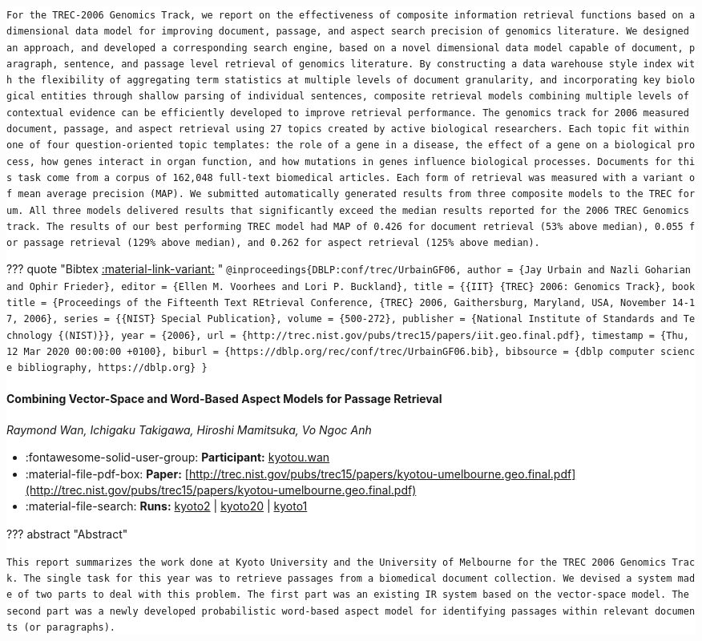 	For the TREC-2006 Genomics Track, we report on the effectiveness of composite information retrieval functions based on a dimensional data model for improving document, passage, and aspect search precision of genomics literature. We designed an approach, and developed a corresponding search engine, based on a novel dimensional data model capable of document, paragraph, sentence, and passage level retrieval of genomics literature. By constructing a data warehouse style index with the flexibility of aggregating term statistics at multiple levels of document granularity, and incorporating key biological entities through shallow parsing of individual sentences, composite retrieval models combining multiple levels of contextual evidence can be efficiently developed to improve retrieval performance. The genomics track for 2006 measured document, passage, and aspect retrieval using 27 topics created by active biological researchers. Each topic fit within one of four question-oriented topic templates: the role of a gene in a disease, the effect of a gene on a biological process, how genes interact in organ function, and how mutations in genes influence biological processes. Documents for this task come from a corpus of 162,048 full-text biomedical articles. Each form of retrieval was measured with a variant of mean average precision (MAP). We submitted automatically generated results from three composite models to the TREC forum. All three models delivered results that significantly exceed the median results reported for the 2006 TREC Genomics track. The results of our best performing TREC model had MAP of 0.426 for document retrieval (53% above median), 0.055 for passage retrieval (129% above median), and 0.262 for aspect retrieval (125% above median).
	

??? quote "Bibtex [:material-link-variant:](https://dblp.org/rec/conf/trec/UrbainGF06.bib) "
	```
	@inproceedings{DBLP:conf/trec/UrbainGF06,
		author = {Jay Urbain and Nazli Goharian and Ophir Frieder},
		editor = {Ellen M. Voorhees and Lori P. Buckland},
		title = {{IIT} {TREC} 2006: Genomics Track},
		booktitle = {Proceedings of the Fifteenth Text REtrieval Conference, {TREC} 2006, Gaithersburg, Maryland, USA, November 14-17, 2006},
		series = {{NIST} Special Publication},
		volume = {500-272},
		publisher = {National Institute of Standards and Technology {(NIST)}},
		year = {2006},
		url = {http://trec.nist.gov/pubs/trec15/papers/iit.geo.final.pdf},
		timestamp = {Thu, 12 Mar 2020 00:00:00 +0100},
		biburl = {https://dblp.org/rec/conf/trec/UrbainGF06.bib},
		bibsource = {dblp computer science bibliography, https://dblp.org}
	}
	```

#### Combining Vector-Space and Word-Based Aspect Models for Passage Retrieval

_Raymond Wan, Ichigaku Takigawa, Hiroshi Mamitsuka, Vo Ngoc Anh_

- :fontawesome-solid-user-group: **Participant:** [kyotou.wan](./participants.md#kyotou.wan)
- :material-file-pdf-box: **Paper:** [http://trec.nist.gov/pubs/trec15/papers/kyotou-umelbourne.geo.final.pdf](http://trec.nist.gov/pubs/trec15/papers/kyotou-umelbourne.geo.final.pdf)
- :material-file-search: **Runs:** [kyoto2](./runs.md#kyoto2) | [kyoto20](./runs.md#kyoto20) | [kyoto1](./runs.md#kyoto1)

??? abstract "Abstract"
	
	This report summarizes the work done at Kyoto University and the University of Melbourne for the TREC 2006 Genomics Track. The single task for this year was to retrieve passages from a biomedical document collection. We devised a system made of two parts to deal with this problem. The first part was an existing IR system based on the vector-space model. The second part was a newly developed probabilistic word-based aspect model for identifying passages within relevant documents (or paragraphs).
	